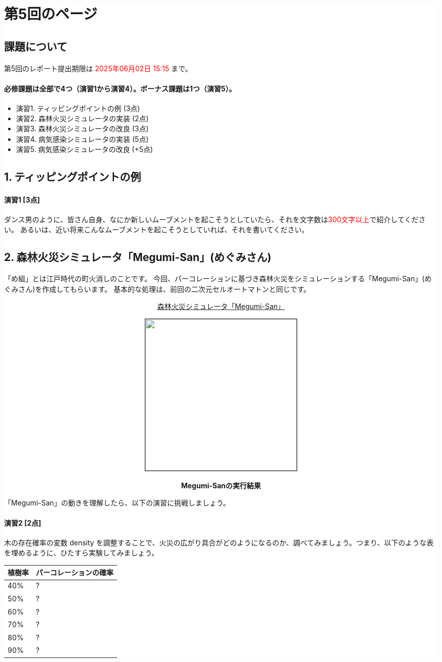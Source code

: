 # 第5回のページ

## 課題について

第5回のレポート提出期限は <span style="color: red;">2025年06月02日 15:15</span> まで。

#### 必修課題は全部で4つ（演習1から演習4）。ボーナス課題は1つ（演習5）。

- 演習1. ティッピングポイントの例 (3点)
- 演習2. 森林火災シミュレータの実装 (2点)
- 演習3. 森林火災シミュレータの改良 (3点)
- 演習4. 病気感染シミュレータの実装 (5点)
- 演習5. 病気感染シミュレータの改良 (+5点)

## 1. ティッピングポイントの例

#### 演習1 [3点]

ダンス男のように、皆さん自身、なにか新しいムーブメントを起こそうとしていたら、それを文字数は<span style="color: red;">300文字以上</span>で紹介してください。
あるいは、近い将来こんなムーブメントを起こそうとしていれば、それを書いてください。

## 2. 森林火災シミュレータ「Megumi-San」(めぐみさん)

「め組」とは江戸時代の町火消しのことです。
今回、パーコレーションに基づき森林火災をシミュレーションする「Megumi-San」(めぐみさん)を作成してもらいます。
基本的な処理は、前回の二次元セルオートマトンと同じです。

<p align="center"><a href="megumi_san1.pde" download="megumi_san1.pde" target="_blank"><u>森林火災シミュレータ「Megumi-San」</u></a></p>

<p align="center"><img src="sample_1.png" width="300" height="300" border="1"></p>
<p align="center"><strong>Megumi-Sanの実行結果</strong></p>

「Megumi-San」の動きを理解したら、以下の演習に挑戦しましょう。

#### 演習2 [2点]

木の存在確率の変数 density を調整することで、火災の広がり具合がどのようになるのか、調べてみましょう。つまり、以下のような表を埋めるように、ひたすら実験してみましょう。


| 植樹率 | パーコレーションの確率 |
| ------ | ---------------------- |
| 40%    | ?                      |
| 50%    | ?                      |
| 60%    | ?                      |
| 70%    | ?                      |
| 80%    | ?                      |
| 90%    | ?                      |
